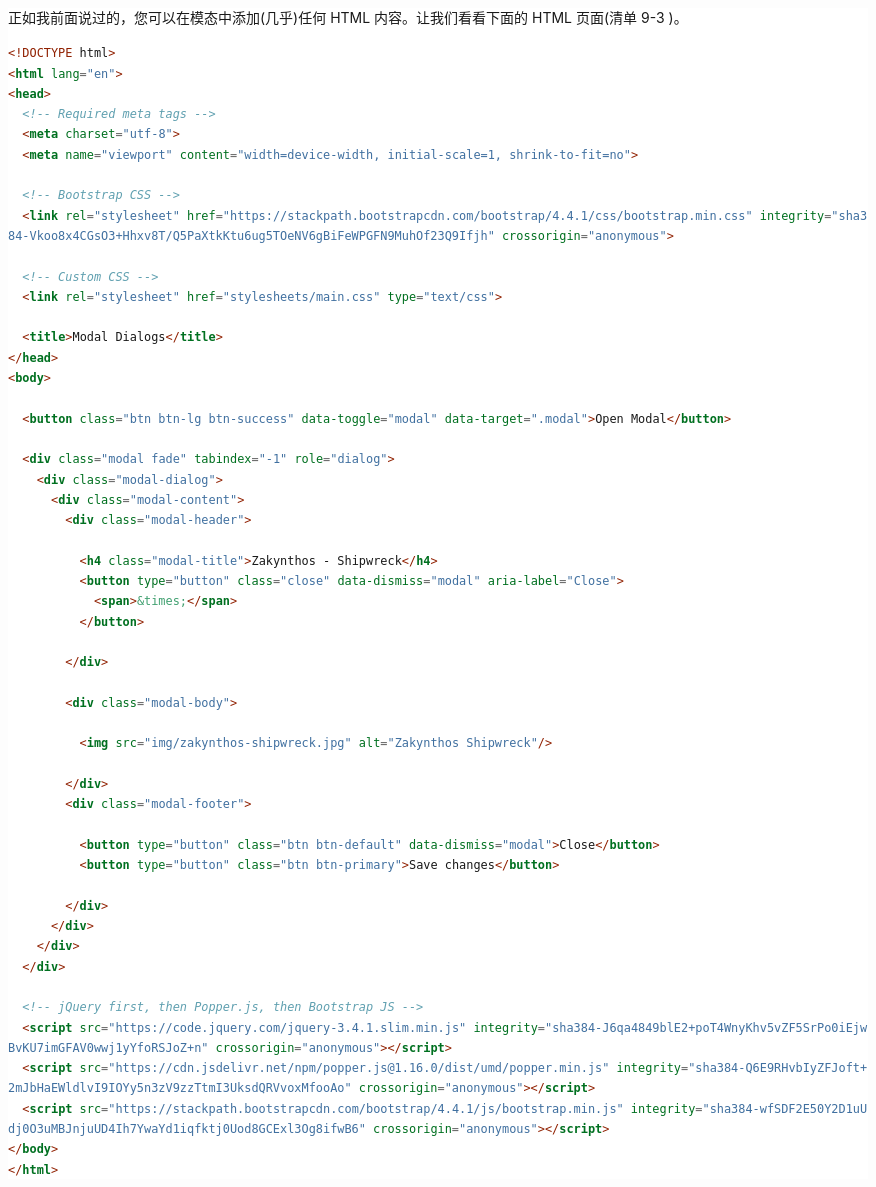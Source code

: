 正如我前面说过的，您可以在模态中添加(几乎)任何 HTML 内容。让我们看看下面的 HTML 页面(清单 9-3 )。

```html
<!DOCTYPE html>
<html lang="en">
<head>
  <!-- Required meta tags -->
  <meta charset="utf-8">
  <meta name="viewport" content="width=device-width, initial-scale=1, shrink-to-fit=no">

  <!-- Bootstrap CSS -->
  <link rel="stylesheet" href="https://stackpath.bootstrapcdn.com/bootstrap/4.4.1/css/bootstrap.min.css" integrity="sha384-Vkoo8x4CGsO3+Hhxv8T/Q5PaXtkKtu6ug5TOeNV6gBiFeWPGFN9MuhOf23Q9Ifjh" crossorigin="anonymous">

  <!-- Custom CSS -->
  <link rel="stylesheet" href="stylesheets/main.css" type="text/css">

  <title>Modal Dialogs</title>
</head>
<body>

  <button class="btn btn-lg btn-success" data-toggle="modal" data-target=".modal">Open Modal</button>

  <div class="modal fade" tabindex="-1" role="dialog">
    <div class="modal-dialog">
      <div class="modal-content">
        <div class="modal-header">

          <h4 class="modal-title">Zakynthos - Shipwreck</h4>
          <button type="button" class="close" data-dismiss="modal" aria-label="Close">
            <span>&times;</span>
          </button>

        </div>

        <div class="modal-body">

          <img src="img/zakynthos-shipwreck.jpg" alt="Zakynthos Shipwreck"/>

        </div>
        <div class="modal-footer">

          <button type="button" class="btn btn-default" data-dismiss="modal">Close</button>
          <button type="button" class="btn btn-primary">Save changes</button>

        </div>
      </div>
    </div>
  </div>

  <!-- jQuery first, then Popper.js, then Bootstrap JS -->
  <script src="https://code.jquery.com/jquery-3.4.1.slim.min.js" integrity="sha384-J6qa4849blE2+poT4WnyKhv5vZF5SrPo0iEjwBvKU7imGFAV0wwj1yYfoRSJoZ+n" crossorigin="anonymous"></script>
  <script src="https://cdn.jsdelivr.net/npm/popper.js@1.16.0/dist/umd/popper.min.js" integrity="sha384-Q6E9RHvbIyZFJoft+2mJbHaEWldlvI9IOYy5n3zV9zzTtmI3UksdQRVvoxMfooAo" crossorigin="anonymous"></script>
  <script src="https://stackpath.bootstrapcdn.com/bootstrap/4.4.1/js/bootstrap.min.js" integrity="sha384-wfSDF2E50Y2D1uUdj0O3uMBJnjuUD4Ih7YwaYd1iqfktj0Uod8GCExl3Og8ifwB6" crossorigin="anonymous"></script>
</body>
</html>

```
